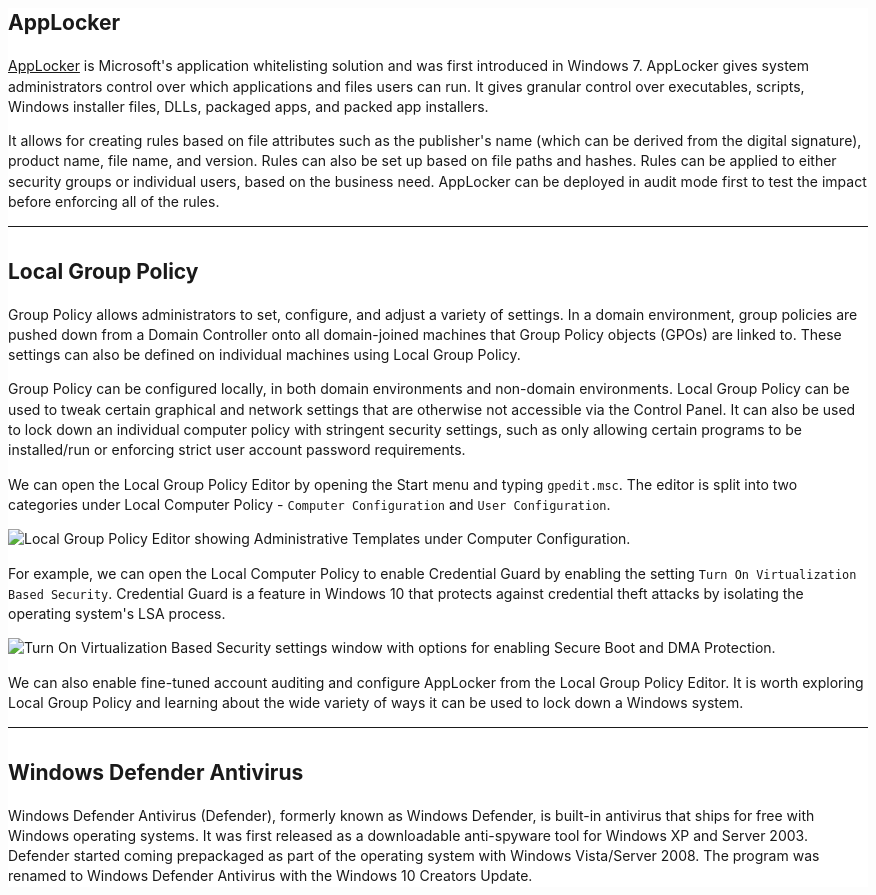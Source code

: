 
## AppLocker

[AppLocker](https://docs.microsoft.com/en-us/windows/security/threat-protection/windows-defender-application-control/applocker/applocker-overview) is Microsoft's application whitelisting solution and was first introduced in Windows 7. AppLocker gives system administrators control over which applications and files users can run. It gives granular control over executables, scripts, Windows installer files, DLLs, packaged apps, and packed app installers.

It allows for creating rules based on file attributes such as the publisher's name (which can be derived from the digital signature), product name, file name, and version. Rules can also be set up based on file paths and hashes. Rules can be applied to either security groups or individual users, based on the business need. AppLocker can be deployed in audit mode first to test the impact before enforcing all of the rules.

---

## Local Group Policy

Group Policy allows administrators to set, configure, and adjust a variety of settings. In a domain environment, group policies are pushed down from a Domain Controller onto all domain-joined machines that Group Policy objects (GPOs) are linked to. These settings can also be defined on individual machines using Local Group Policy.

Group Policy can be configured locally, in both domain environments and non-domain environments. Local Group Policy can be used to tweak certain graphical and network settings that are otherwise not accessible via the Control Panel. It can also be used to lock down an individual computer policy with stringent security settings, such as only allowing certain programs to be installed/run or enforcing strict user account password requirements.

We can open the Local Group Policy Editor by opening the Start menu and typing `gpedit.msc`. The editor is split into two categories under Local Computer Policy - `Computer Configuration` and `User Configuration`.

![Local Group Policy Editor showing Administrative Templates under Computer Configuration.](https://academy.hackthebox.com/storage/modules/49/Local_GP.png)

For example, we can open the Local Computer Policy to enable Credential Guard by enabling the setting `Turn On Virtualization Based Security`. Credential Guard is a feature in Windows 10 that protects against credential theft attacks by isolating the operating system's LSA process.

![Turn On Virtualization Based Security settings window with options for enabling Secure Boot and DMA Protection.](https://academy.hackthebox.com/storage/modules/49/credguard.png)

We can also enable fine-tuned account auditing and configure AppLocker from the Local Group Policy Editor. It is worth exploring Local Group Policy and learning about the wide variety of ways it can be used to lock down a Windows system.

---

## Windows Defender Antivirus

Windows Defender Antivirus (Defender), formerly known as Windows Defender, is built-in antivirus that ships for free with Windows operating systems. It was first released as a downloadable anti-spyware tool for Windows XP and Server 2003. Defender started coming prepackaged as part of the operating system with Windows Vista/Server 2008. The program was renamed to Windows Defender Antivirus with the Windows 10 Creators Update.
